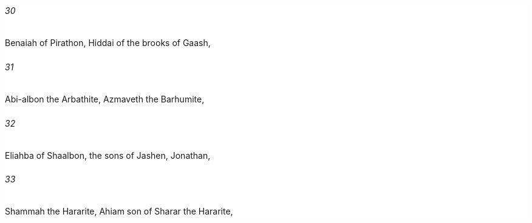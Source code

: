 





###### 30 






Benaiah of Pirathon, Hiddai of the brooks of Gaash, 













###### 31 






Abi-albon the Arbathite, Azmaveth the Barhumite, 













###### 32 






Eliahba of Shaalbon, the sons of Jashen, Jonathan, 













###### 33 






Shammah the Hararite, Ahiam son of Sharar the Hararite, 







